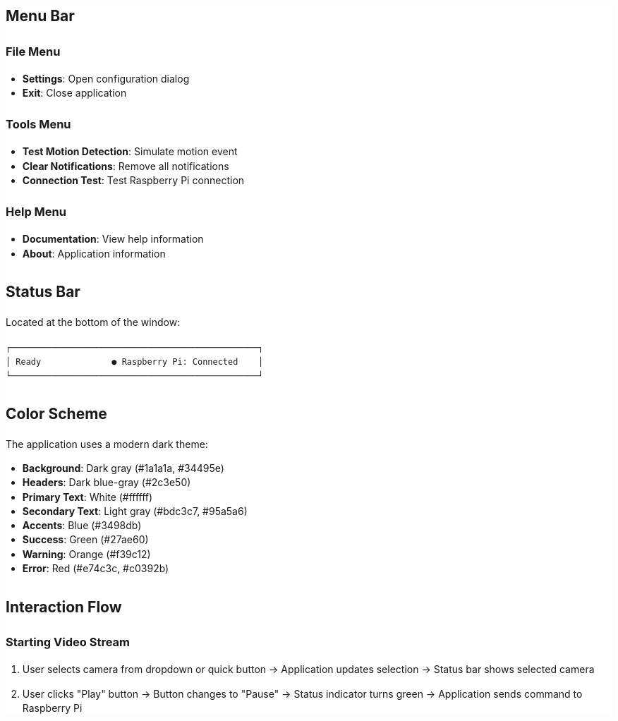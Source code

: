 ## Menu Bar

### File Menu
- **Settings**: Open configuration dialog
- **Exit**: Close application

### Tools Menu
- **Test Motion Detection**: Simulate motion event
- **Clear Notifications**: Remove all notifications
- **Connection Test**: Test Raspberry Pi connection

### Help Menu
- **Documentation**: View help information
- **About**: Application information

## Status Bar

Located at the bottom of the window:
```
┌─────────────────────────────────────────────────┐
│ Ready              ● Raspberry Pi: Connected    │
└─────────────────────────────────────────────────┘
```

## Color Scheme

The application uses a modern dark theme:

- **Background**: Dark gray (#1a1a1a, #34495e)
- **Headers**: Dark blue-gray (#2c3e50)
- **Primary Text**: White (#ffffff)
- **Secondary Text**: Light gray (#bdc3c7, #95a5a6)
- **Accents**: Blue (#3498db)
- **Success**: Green (#27ae60)
- **Warning**: Orange (#f39c12)
- **Error**: Red (#e74c3c, #c0392b)

## Interaction Flow

### Starting Video Stream

1. User selects camera from dropdown or quick button
   → Application updates selection
   → Status bar shows selected camera

2. User clicks "Play" button
   → Button changes to "Pause"
   → Status indicator turns green
   → Application sends command to Raspberry Pi
